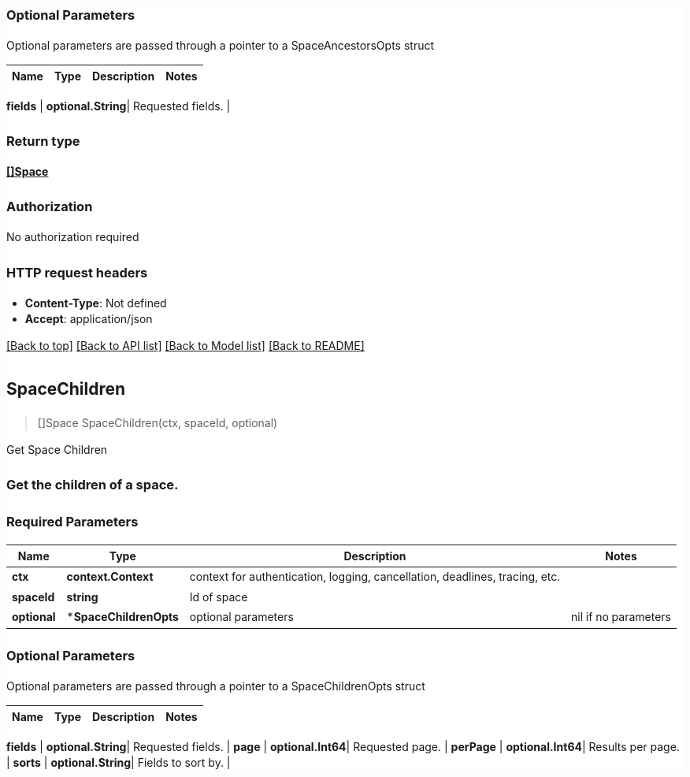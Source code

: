 ### Optional Parameters

Optional parameters are passed through a pointer to a SpaceAncestorsOpts struct


Name | Type | Description  | Notes
------------- | ------------- | ------------- | -------------

 **fields** | **optional.String**| Requested fields. | 

### Return type

[**[]Space**](Space.md)

### Authorization

No authorization required

### HTTP request headers

- **Content-Type**: Not defined
- **Accept**: application/json

[[Back to top]](#) [[Back to API list]](../README.md#documentation-for-api-endpoints)
[[Back to Model list]](../README.md#documentation-for-models)
[[Back to README]](../README.md)


## SpaceChildren

> []Space SpaceChildren(ctx, spaceId, optional)

Get Space Children

### Get the children of a space.

### Required Parameters


Name | Type | Description  | Notes
------------- | ------------- | ------------- | -------------
**ctx** | **context.Context** | context for authentication, logging, cancellation, deadlines, tracing, etc.
**spaceId** | **string**| Id of space | 
 **optional** | ***SpaceChildrenOpts** | optional parameters | nil if no parameters

### Optional Parameters

Optional parameters are passed through a pointer to a SpaceChildrenOpts struct


Name | Type | Description  | Notes
------------- | ------------- | ------------- | -------------

 **fields** | **optional.String**| Requested fields. | 
 **page** | **optional.Int64**| Requested page. | 
 **perPage** | **optional.Int64**| Results per page. | 
 **sorts** | **optional.String**| Fields to sort by. | 
